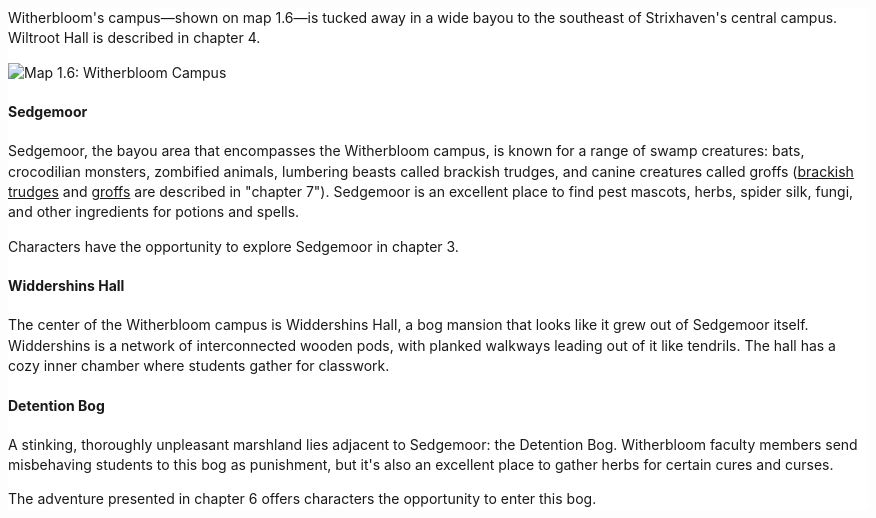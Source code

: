 Witherbloom's campus—shown on map 1.6—is tucked away in a wide bayou to the southeast of Strixhaven's central campus. Wiltroot Hall is described in chapter 4.

![Map 1.6: Witherbloom Campus](/3-Mechanics/CLI/books/strixhaven-a-curriculum-of-chaos/img/020-map-1-6-witherbloom-campus.webp#center)

#### Sedgemoor

Sedgemoor, the bayou area that encompasses the Witherbloom campus, is known for a range of swamp creatures: bats, crocodilian monsters, zombified animals, lumbering beasts called brackish trudges, and canine creatures called groffs ([brackish trudges](/3-Mechanics/CLI/bestiary/plant/brackish-trudge-scc.md) and [groffs](/3-Mechanics/CLI/bestiary/plant/groff-scc.md) are described in "chapter 7"). Sedgemoor is an excellent place to find pest mascots, herbs, spider silk, fungi, and other ingredients for potions and spells.

Characters have the opportunity to explore Sedgemoor in chapter 3.

#### Widdershins Hall

The center of the Witherbloom campus is Widdershins Hall, a bog mansion that looks like it grew out of Sedgemoor itself. Widdershins is a network of interconnected wooden pods, with planked walkways leading out of it like tendrils. The hall has a cozy inner chamber where students gather for classwork.

#### Detention Bog

A stinking, thoroughly unpleasant marshland lies adjacent to Sedgemoor: the Detention Bog. Witherbloom faculty members send misbehaving students to this bog as punishment, but it's also an excellent place to gather herbs for certain cures and curses.

The adventure presented in chapter 6 offers characters the opportunity to enter this bog.